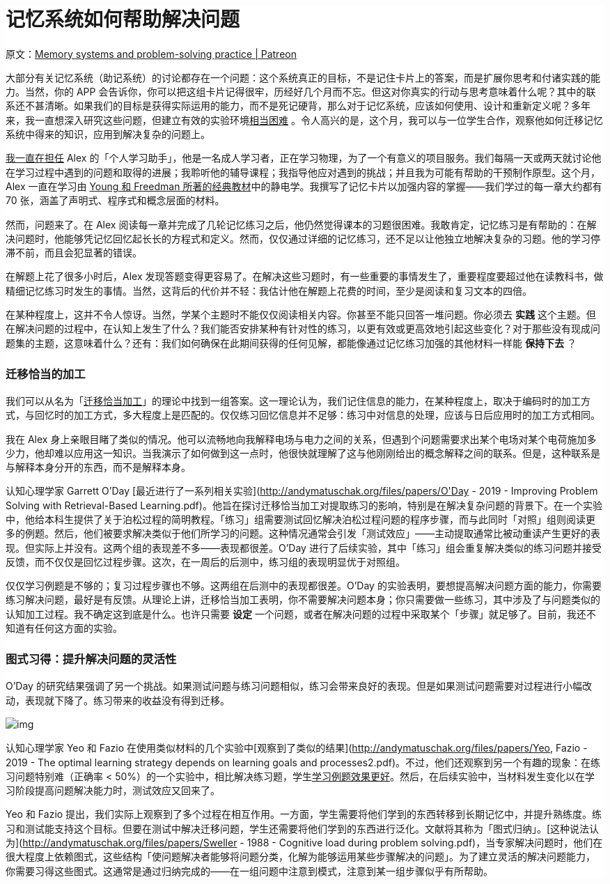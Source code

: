 # 记忆系统如何帮助解决问题

原文：[Memory systems and problem-solving practice | Patreon](https://www.patreon.com/posts/memory-systems-80865178)

大部分有关记忆系统（助记系统）的讨论都存在一个问题：这个系统真正的目标，不是记住卡片上的答案，而是扩展你思考和付诸实践的能力。当然，你的 APP 会告诉你，你可以把这组卡片记得很牢，历经好几个月而不忘。但这对你真实的行动与思考意味着什么呢？其中的联系还不甚清晰。如果我们的目标是获得实际运用的能力，而不是死记硬背，那么对于记忆系统，应该如何使用、设计和重新定义呢？多年来，我一直想深入研究这些问题，但建立有效的实验环境[相当困难](https://www.patreon.com/posts/towards-impact-76438674) 。令人高兴的是，这个月，我可以与一位学生合作，观察他如何迁移记忆系统中得来的知识，应用到解决复杂的问题上。

[我一直在担任](https://www.patreon.com/posts/79359297) Alex 的「个人学习助手」，他是一名成人学习者，正在学习物理，为了一个有意义的项目服务。我们每隔一天或两天就讨论他在学习过程中遇到的问题和取得的进展；我聆听他的辅导课程；我指导他应对遇到的挑战；并且我为可能有帮助的干预制作原型。这个月，Alex 一直在学习由 [Young 和 Freedman 所著的经典教材](https://en.wikipedia.org/wiki/University_Physics)中的静电学。我撰写了记忆卡片以加强内容的掌握——我们学过的每一章大约都有 70 张，涵盖了声明式、程序式和概念层面的材料。

然而，问题来了。在 Alex 阅读每一章并完成了几轮记忆练习之后，他仍然觉得课本的习题很困难。我敢肯定，记忆练习是有帮助的：在解决问题时，他能够凭记忆回忆起长长的方程式和定义。然而，仅仅通过详细的记忆练习，还不足以让他独立地解决复杂的习题。他的学习停滞不前，而且会犯显著的错误。

在解题上花了很多小时后，Alex 发现答题变得更容易了。在解决这些习题时，有一些重要的事情发生了，重要程度要超过他在读教科书，做精细记忆练习时发生的事情。当然，这背后的代价并不轻：我估计他在解题上花费的时间，至少是阅读和复习文本的四倍。

在某种程度上，这并不令人惊讶。当然，学某个主题时不能仅仅阅读相关内容。你甚至不能只回答一堆问题。你必须去 **实践** 这个主题。但在解决问题的过程中，在认知上发生了什么？我们能否安排某种有针对性的练习，以更有效或更高效地引起这些变化？对于那些没有现成问题集的主题，这意味着什么？还有：我们如何确保在此期间获得的任何见解，都能像通过记忆练习加强的其他材料一样能 **保持下去** ？

### 迁移恰当的加工

我们可以从名为「[迁移恰当加工](https://en.wikipedia.org/wiki/Transfer-appropriate_processing)」的理论中找到一组答案。这一理论认为，我们记住信息的能力，在某种程度上，取决于编码时的加工方式，与回忆时的加工方式，多大程度上是匹配的。仅仅练习回忆信息并不足够：练习中对信息的处理，应该与日后应用时的加工方式相同。

我在 Alex 身上亲眼目睹了类似的情况。他可以流畅地向我解释电场与电力之间的关系，但遇到个问题需要求出某个电场对某个电荷施加多少力，他却难以应用这一知识。当我演示了如何做到这一点时，他很快就理解了这与他刚刚给出的概念解释之间的联系。但是，这种联系是与解释本身分开的东西，而不是解释本身。

认知心理学家 Garrett O’Day [最近进行了一系列相关实验](http://andymatuschak.org/files/papers/O'Day - 2019 - Improving Problem Solving with Retrieval-Based Learning.pdf)。他旨在探讨迁移恰当加工对提取练习的影响，特别是在解决复杂问题的背景下。在一个实验中，他给本科生提供了关于泊松过程的简明教程。「练习」组需要测试回忆解决泊松过程问题的程序步骤，而与此同时「对照」组则阅读更多的例题。然后，他们被要求解决类似于他们所学习的问题。这种情况通常会引发「测试效应」——主动提取通常比被动重读产生更好的表现。但实际上并没有。这两个组的表现差不多——表现都很差。O’Day 进行了后续实验，其中「练习」组会重复解决类似的练习问题并接受反馈，而不仅仅是回忆过程步骤。这次，在一周后的后测中，练习组的表现明显优于对照组。

仅仅学习例题是不够的；复习过程步骤也不够。这两组在后测中的表现都很差。O’Day 的实验表明，要想提高解决问题方面的能力，你需要练习解决问题，最好是有反馈。从理论上讲，迁移恰当加工表明，你不需要解决问题本身；你只需要做一些练习，其中涉及了与问题类似的认知加工过程。我不确定这到底是什么。也许只需要 **设定** 一个问题，或者在解决问题的过程中采取某个「步骤」就足够了。目前，我还不知道有任何这方面的实验。

### 图式习得：提升解决问题的灵活性

O’Day 的研究结果强调了另一个挑战。如果测试问题与练习问题相似，练习会带来良好的表现。但是如果测试问题需要对过程进行小幅改动，表现就下降了。练习带来的收益没有得到迁移。

![img](https://c10.patreonusercontent.com/4/patreon-media/p/post/80865178/c1dc3dfb489e49da81ae21522969c9de/eyJ3Ijo4MjB9/1.png?token-time=1681603200&token-hash=5WwYCtj6ad1lIDpsNGPWajntVvgYDV4O36VVjzxuh3w%3D)

认知心理学家 Yeo 和 Fazio 在使用类似材料的几个实验中[观察到了类似的结果](http://andymatuschak.org/files/papers/Yeo, Fazio - 2019 - The optimal learning strategy depends on learning goals and processes2.pdf)。不过，他们还观察到另一个有趣的现象：在练习问题特别难（正确率 < 50%）的一个实验中，相比解决练习题，学生[学习例题效果更好](https://en.wikipedia.org/wiki/Worked-example_effect)。然后，在后续实验中，当材料发生变化以在学习阶段提高问题解决能力时，测试效应又回来了。

Yeo 和 Fazio 提出，我们实际上观察到了多个过程在相互作用。一方面，学生需要将他们学到的东西转移到长期记忆中，并提升熟练度。练习和测试能支持这个目标。但要在测试中解决迁移问题，学生还需要将他们学到的东西进行泛化。文献将其称为「图式归纳」。[这种说法认为](http://andymatuschak.org/files/papers/Sweller - 1988 - Cognitive load during problem solving.pdf)，当专家解决问题时，他们在很大程度上依赖图式，这些结构「使问题解决者能够将问题分类，化解为能够运用某些步骤解决的问题」。为了建立灵活的解决问题能力，你需要习得这些图式。这通常是通过归纳完成的——在一组问题中注意到模式，注意到某一组步骤似乎有所帮助。
